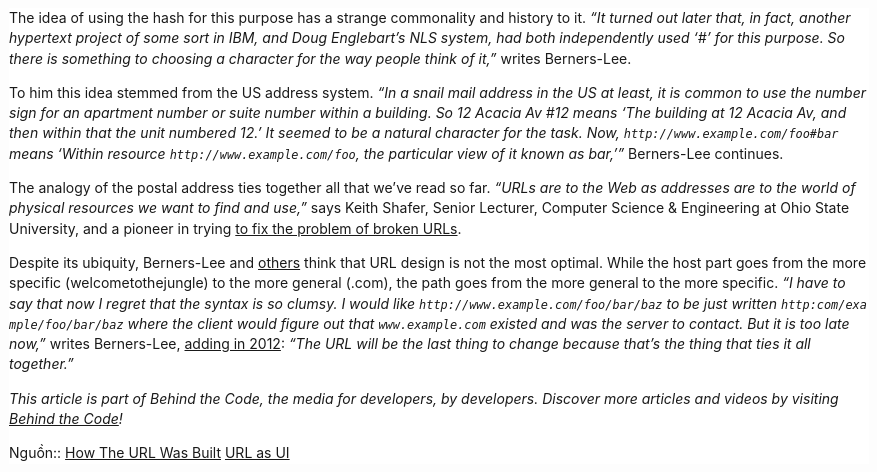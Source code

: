 The idea of using the hash for this purpose has a strange commonality and history to it. _“It turned out later that, in fact, another hypertext project of some sort in IBM, and Doug Englebart’s NLS system, had both independently used ‘#’ for this purpose. So there is something to choosing a character for the way people think of it,”_ writes Berners-Lee.

To him this idea stemmed from the US address system. _“In a snail mail address in the US at least, it is common to use the number sign for an apartment number or suite number within a building. So 12 Acacia Av #12 means ‘The building at 12 Acacia Av, and then within that the unit numbered 12.’ It seemed to be a natural character for the task. Now, `http://www.example.com/foo#bar` means ‘Within resource `http://www.example.com/foo`, the particular view of it known as bar,’”_ Berners-Lee continues.

The analogy of the postal address ties together all that we’ve read so far. _“URLs are to the Web as addresses are to the world of physical resources we want to find and use,”_ says Keith Shafer, Senior Lecturer, Computer Science & Engineering at Ohio State University, and a pioneer in trying [to fix the problem of broken URLs](https://archive.org/services/purl/help).

Despite its ubiquity, Berners-Lee and [others](https://djangodeployment.com/2017/02/15/history-of-the-url/) think that URL design is not the most optimal. While the host part goes from the more specific (welcometothejungle) to the more general (.com), the path goes from the more general to the more specific. _“I have to say that now I regret that the syntax is so clumsy. I would like `http://www.example.com/foo/bar/baz` to be just written `http:com/example/foo/bar/baz` where the client would figure out that `www.example.com` existed and was the server to contact. But it is too late now,”_ writes Berners-Lee, [adding in 2012](https://www.wired.com/2012/06/sir-tim-berners-lee/): _“The URL will be the last thing to change because that’s the thing that ties it all together.”_

_This article is part of Behind the Code, the media for developers, by developers. Discover more articles and videos by visiting [Behind the Code](https://www.welcometothejungle.com/collections/behind-the-code)!_

Nguồn:: [How The URL Was Built](https://www.welcometothejungle.com/en/articles/btc-url-internet)
[URL as UI](https://www.nngroup.com/articles/url-as-ui/)